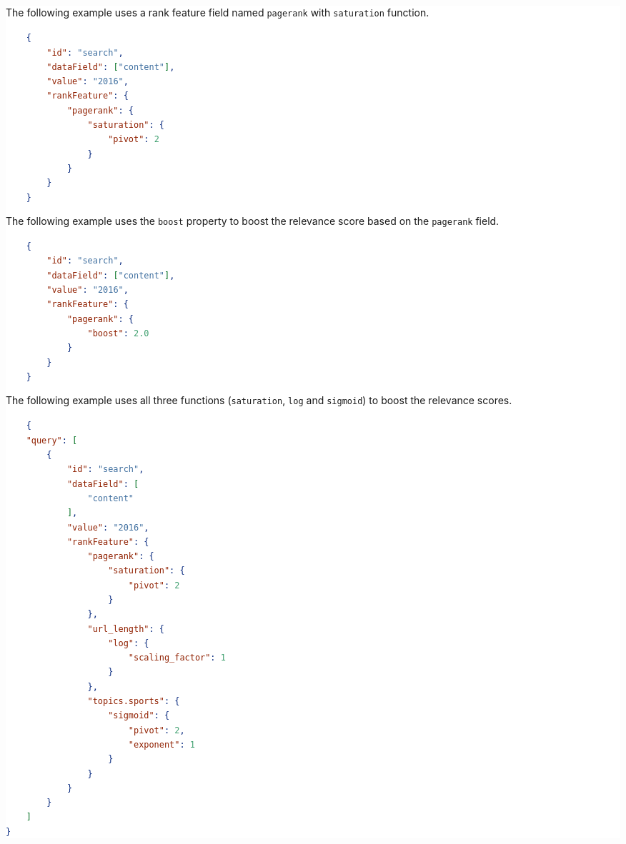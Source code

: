 The following example uses a rank feature field named `pagerank` with `saturation` function.

```json
    {
        "id": "search",
        "dataField": ["content"],
        "value": "2016",
        "rankFeature": {
            "pagerank": {
                "saturation": {
                    "pivot": 2
                }
            }
        }
    }
```

The following example uses the `boost` property to boost the relevance score based on the `pagerank` field.

```json
    {
        "id": "search",
        "dataField": ["content"],
        "value": "2016",
        "rankFeature": {
            "pagerank": {
                "boost": 2.0
            }
        }
    }
```

The following example uses all three functions (`saturation`, `log` and `sigmoid`) to boost the relevance scores.

```json
    {
    "query": [
        {
            "id": "search",
            "dataField": [
                "content"
            ],
            "value": "2016",
            "rankFeature": {
                "pagerank": {
                    "saturation": {
                        "pivot": 2
                    }
                },
                "url_length": {
                    "log": {
                        "scaling_factor": 1
                    }
                },
                "topics.sports": {
                    "sigmoid": {
                        "pivot": 2,
                        "exponent": 1
                    }
                }
            }
        }
    ]
}
```